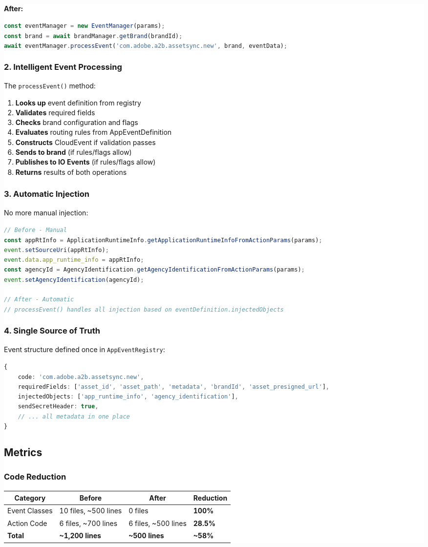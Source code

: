 **After:**
```typescript
const eventManager = new EventManager(params);
const brand = await brandManager.getBrand(brandId);
await eventManager.processEvent('com.adobe.a2b.assetsync.new', brand, eventData);
```

### 2. Intelligent Event Processing

The `processEvent()` method:
1. **Looks up** event definition from registry
2. **Validates** required fields
3. **Checks** brand configuration and flags
4. **Evaluates** routing rules from AppEventDefinition
5. **Constructs** CloudEvent if validation passes
6. **Sends to brand** (if rules/flags allow)
7. **Publishes to IO Events** (if rules/flags allow)
8. **Returns** results of both operations

### 3. Automatic Injection

No more manual injection:
```typescript
// Before - Manual
const appRtInfo = ApplicationRuntimeInfo.getApplicationRuntimeInfoFromActionParams(params);
event.setSourceUri(appRtInfo);
event.data.app_runtime_info = appRtInfo;
const agencyId = AgencyIdentification.getAgencyIdentificationFromActionParams(params);
event.setAgencyIdentification(agencyId);

// After - Automatic
// processEvent() handles all injection based on eventDefinition.injectedObjects
```

### 4. Single Source of Truth

Event structure defined once in `AppEventRegistry`:
```typescript
{
    code: 'com.adobe.a2b.assetsync.new',
    requiredFields: ['asset_id', 'asset_path', 'metadata', 'brandId', 'asset_presigned_url'],
    injectedObjects: ['app_runtime_info', 'agency_identification'],
    sendSecretHeader: true,
    // ... all metadata in one place
}
```

## Metrics

### Code Reduction
| Category | Before | After | Reduction |
|----------|--------|-------|-----------|
| Event Classes | 10 files, ~500 lines | 0 files | **100%** |
| Action Code | 6 files, ~700 lines | 6 files, ~500 lines | **28.5%** |
| **Total** | **~1,200 lines** | **~500 lines** | **~58%** |
